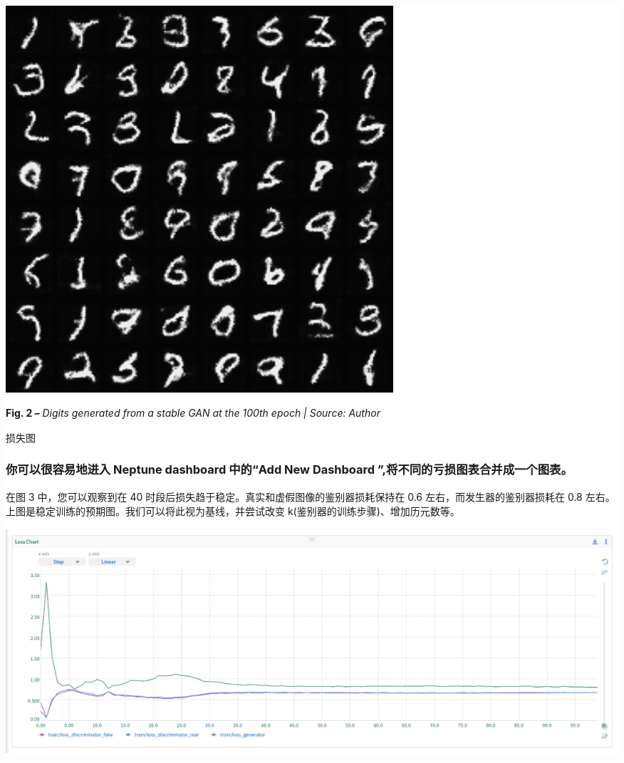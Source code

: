 ![Digits generated from a stable GAN at the 100th epoch](img/cf3fb4e71604dffb7138cdf71b524b1b.png)

**Fig. 2 –** *Digits generated from a stable GAN at the 100th epoch | Source: Author*

损失图

### 你可以很容易地进入 Neptune dashboard 中的“Add New Dashboard ”,将不同的亏损图表合并成一个图表。

在图 3 中，您可以观察到在 40 时段后损失趋于稳定。真实和虚假图像的鉴别器损耗保持在 0.6 左右，而发生器的鉴别器损耗在 0.8 左右。上图是稳定训练的预期图。我们可以将此视为基线，并尝试改变 k(鉴别器的训练步骤)、增加历元数等。

[![loss_stable_gans](img/336a2dbe806901ad936391da218d21f0.png)](https://web.archive.org/web/20220926102431/https://i0.wp.com/neptune.ai/wp-content/uploads/Fig3_loss_stable_gans.png?ssl=1)
